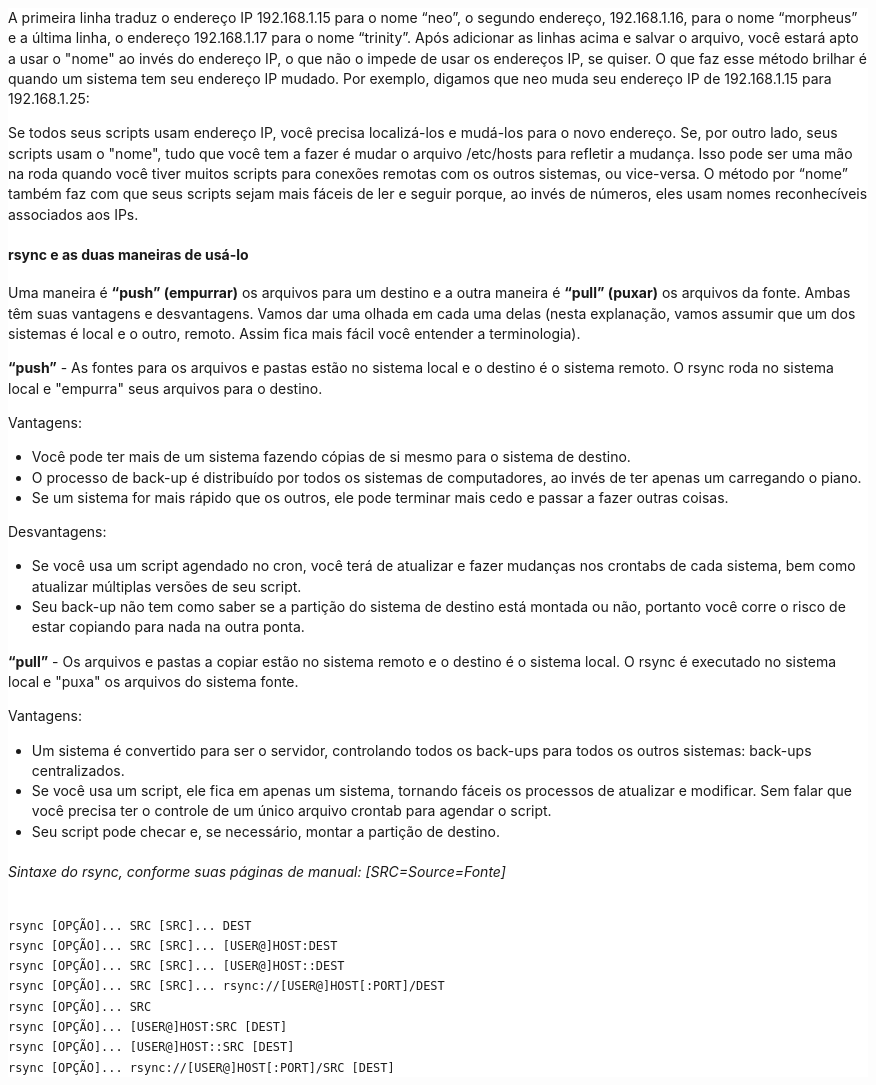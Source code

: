 A primeira linha traduz o endereço IP 192.168.1.15 para o nome “neo”, o segundo endereço, 192.168.1.16, para o nome “morpheus” e a última linha, o endereço 192.168.1.17 para o nome “trinity”. Após adicionar as linhas acima e salvar o arquivo, você estará apto a usar o "nome" ao invés do endereço IP, o que não o impede de usar os endereços IP, se quiser. O que faz esse método brilhar é quando um sistema tem seu endereço IP mudado. Por exemplo, digamos que neo muda seu endereço IP de 192.168.1.15 para 192.168.1.25:

Se todos seus scripts usam endereço IP, você precisa localizá-los e mudá-los para o novo endereço. Se, por outro lado, seus scripts usam o "nome", tudo que você tem a fazer é mudar o arquivo /etc/hosts para refletir a mudança. Isso pode ser uma mão na roda quando você tiver muitos scripts para conexões remotas com os outros sistemas, ou vice-versa. O método por “nome” também faz com que seus scripts sejam mais fáceis de ler e seguir porque, ao invés de números, eles usam nomes reconhecíveis associados aos IPs.

#### rsync e as duas maneiras de usá-lo

Uma maneira é  **“push” (empurrar)**  os arquivos para um destino e a outra maneira é  **“pull” (puxar)**  os arquivos da fonte. Ambas têm suas vantagens e desvantagens. Vamos dar uma olhada em cada uma delas (nesta explanação, vamos assumir que um dos sistemas é local e o outro, remoto. Assim fica mais fácil você entender a terminologia).

 **“push”**  - As fontes para os arquivos e pastas estão no sistema local e o destino é o sistema remoto. O rsync roda no sistema local e "empurra" seus arquivos para o destino.

Vantagens:  
* Você pode ter mais de um sistema fazendo cópias de si mesmo para o sistema de destino.  
* O processo de back-up é distribuído por todos os sistemas de computadores, ao invés de ter apenas um carregando o piano.  
* Se um sistema for mais rápido que os outros, ele pode terminar mais cedo e passar a fazer outras coisas.

Desvantagens:  
* Se você usa um script agendado no cron, você terá de atualizar e fazer mudanças nos crontabs de cada sistema, bem como atualizar múltiplas versões de seu script.  
* Seu back-up não tem como saber se a partição do sistema de destino está montada ou não, portanto você corre o risco de estar copiando para nada na outra ponta.

 **“pull”**  - Os arquivos e pastas a copiar estão no sistema remoto e o destino é o sistema local. O rsync é executado no sistema local e "puxa" os arquivos do sistema fonte.

Vantagens:  
* Um sistema é convertido para ser o servidor, controlando todos os back-ups para todos os outros sistemas: back-ups centralizados.  
* Se você usa um script, ele fica em apenas um sistema, tornando fáceis os processos de atualizar e modificar. Sem falar que você precisa ter o controle de um único arquivo crontab para agendar o script.  
* Seu script pode checar e, se necessário, montar a partição de destino.

###### Sintaxe do rsync, conforme suas páginas de manual: [SRC=Source=Fonte]

~~~  
rsync [OPÇÃO]... SRC [SRC]... DEST  
rsync [OPÇÃO]... SRC [SRC]... [USER@]HOST:DEST  
rsync [OPÇÃO]... SRC [SRC]... [USER@]HOST::DEST  
rsync [OPÇÃO]... SRC [SRC]... rsync://[USER@]HOST[:PORT]/DEST  
rsync [OPÇÃO]... SRC  
rsync [OPÇÃO]... [USER@]HOST:SRC [DEST]  
rsync [OPÇÃO]... [USER@]HOST::SRC [DEST]  
rsync [OPÇÃO]... rsync://[USER@]HOST[:PORT]/SRC [DEST]  
~~~
